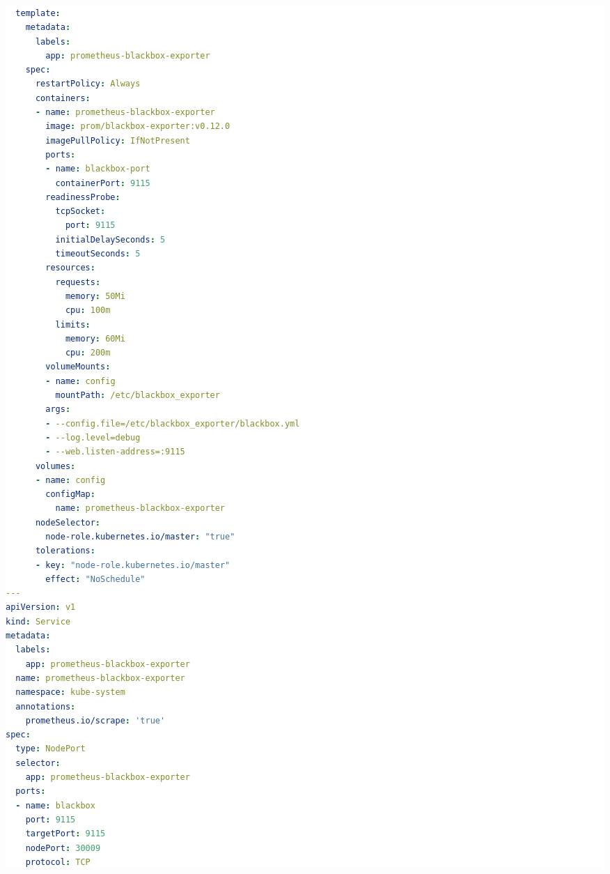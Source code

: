   ```yaml
    template:
      metadata:
        labels:
          app: prometheus-blackbox-exporter
      spec:
        restartPolicy: Always
        containers:
        - name: prometheus-blackbox-exporter
          image: prom/blackbox-exporter:v0.12.0
          imagePullPolicy: IfNotPresent
          ports:
          - name: blackbox-port
            containerPort: 9115
          readinessProbe:
            tcpSocket:
              port: 9115
            initialDelaySeconds: 5
            timeoutSeconds: 5
          resources:
            requests:
              memory: 50Mi
              cpu: 100m
            limits:
              memory: 60Mi
              cpu: 200m
          volumeMounts:
          - name: config
            mountPath: /etc/blackbox_exporter
          args:
          - --config.file=/etc/blackbox_exporter/blackbox.yml
          - --log.level=debug
          - --web.listen-address=:9115
        volumes:
        - name: config
          configMap:
            name: prometheus-blackbox-exporter
        nodeSelector:
          node-role.kubernetes.io/master: "true"
        tolerations:
        - key: "node-role.kubernetes.io/master"
          effect: "NoSchedule"
  ---
  apiVersion: v1
  kind: Service
  metadata:
    labels:
      app: prometheus-blackbox-exporter
    name: prometheus-blackbox-exporter
    namespace: kube-system
    annotations:
      prometheus.io/scrape: 'true'
  spec:
    type: NodePort
    selector:
      app: prometheus-blackbox-exporter
    ports:
    - name: blackbox
      port: 9115
      targetPort: 9115
      nodePort: 30009
      protocol: TCP
  ```
